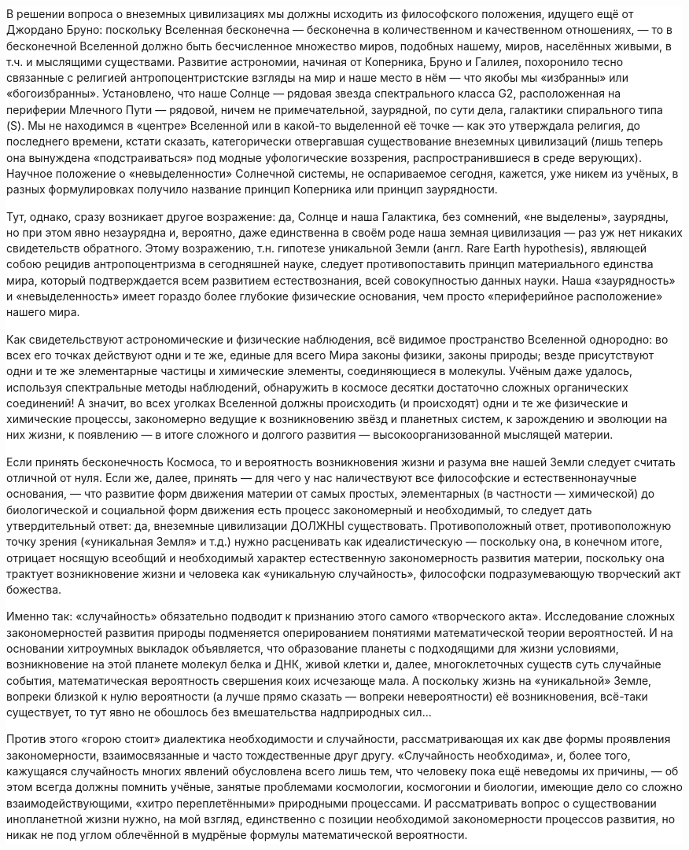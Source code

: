 В решении вопроса о внеземных цивилизациях мы должны исходить из философского положения, идущего ещё от Джордано Бруно: поскольку Вселенная бесконечна — бесконечна в количественном и качественном отношениях, — то в бесконечной Вселенной должно быть бесчисленное множество миров, подобных нашему, миров, населённых живыми, в т.ч. и мыслящими существами. Развитие астрономии, начиная от Коперника, Бруно и Галилея, похоронило тесно связанные с религией антропоцентристские взгляды на мир и наше место в нём — что якобы мы «избранны» или «богоизбранны». Установлено, что наше Солнце — рядовая звезда спектрального класса G2, расположенная на периферии Млечного Пути — рядовой, ничем не примечательной, заурядной, по сути дела, галактики спирального типа (S). Мы не находимся в «центре» Вселенной или в какой-то выделенной её точке — как это утверждала религия, до последнего времени, кстати сказать, категорически отвергавшая существование внеземных цивилизаций (лишь теперь она вынуждена «подстраиваться» под модные уфологические воззрения, распространившиеся в среде верующих). Научное положение о «невыделенности» Солнечной системы, не оспариваемое сегодня, кажется, уже никем из учёных, в разных формулировках получило название принцип Коперника или принцип заурядности.

Тут, однако, сразу возникает другое возражение: да, Солнце и наша Галактика, без сомнений, «не выделены», заурядны, но при этом явно незаурядна и, вероятно, даже единственна в своём роде наша земная цивилизация — раз уж нет никаких свидетельств обратного. Этому возражению, т.н. гипотезе уникальной Земли (англ. Rare Earth hypothesis), являющей собою рецидив антропоцентризма в сегодняшней науке, следует противопоставить принцип материального единства мира, который подтверждается всем развитием естествознания, всей совокупностью данных науки. Наша «заурядность» и «невыделенность» имеет гораздо более глубокие физические основания, чем просто «периферийное расположение» нашего мира.

Как свидетельствуют астрономические и физические наблюдения, всё видимое пространство Вселенной однородно: во всех его точках действуют одни и те же, единые для всего Мира законы физики, законы природы; везде присутствуют одни и те же элементарные частицы и химические элементы, соединяющиеся в молекулы. Учёным даже удалось, используя спектральные методы наблюдений, обнаружить в космосе десятки достаточно сложных органических соединений! А значит, во всех уголках Вселенной должны происходить (и происходят) одни и те же физические и химические процессы, закономерно ведущие к возникновению звёзд и планетных систем, к зарождению и эволюции на них жизни, к появлению — в итоге сложного и долгого развития — высокоорганизованной мыслящей материи.

Если принять бесконечность Космоса, то и вероятность возникновения жизни и разума вне нашей Земли следует считать отличной от нуля. Если же, далее, принять — для чего у нас наличествуют все философские и естественнонаучные основания, — что развитие форм движения материи от самых простых, элементарных (в частности — химической) до биологической и социальной форм движения есть процесс закономерный и необходимый, то следует дать утвердительный ответ: да, внеземные цивилизации ДОЛЖНЫ существовать. Противоположный ответ, противоположную точку зрения («уникальная Земля» и т.д.) нужно расценивать как идеалистическую — поскольку она, в конечном итоге, отрицает носящую всеобщий и необходимый характер естественную закономерность развития материи, поскольку она трактует возникновение жизни и человека как «уникальную случайность», философски подразумевающую творческий акт божества.

Именно так: «случайность» обязательно подводит к признанию этого самого «творческого акта». Исследование сложных закономерностей развития природы подменяется оперированием понятиями математической теории вероятностей. И на основании хитроумных выкладок объявляется, что образование планеты с подходящими для жизни условиями, возникновение на этой планете молекул белка и ДНК, живой клетки и, далее, многоклеточных существ суть случайные события, математическая вероятность свершения коих исчезающе мала. А поскольку жизнь на «уникальной» Земле, вопреки близкой к нулю вероятности (а лучше прямо сказать — вопреки невероятности) её возникновения, всё-таки существует, то тут явно не обошлось без вмешательства надприродных сил...

Против этого «горою стоит» диалектика необходимости и случайности, рассматривающая их как две формы проявления закономерности, взаимосвязанные и часто тождественные друг другу. «Случайность необходима», и, более того, кажущаяся случайность многих явлений обусловлена всего лишь тем, что человеку пока ещё неведомы их причины, — об этом всегда должны помнить учёные, занятые проблемами космологии, космогонии и биологии, имеющие дело со сложно взаимодействующими, «хитро переплетёнными» природными процессами. И рассматривать вопрос о существовании инопланетной жизни нужно, на мой взгляд, единственно с позиции необходимой закономерности процессов развития, но никак не под углом облечённой в мудрёные формулы математической вероятности.
